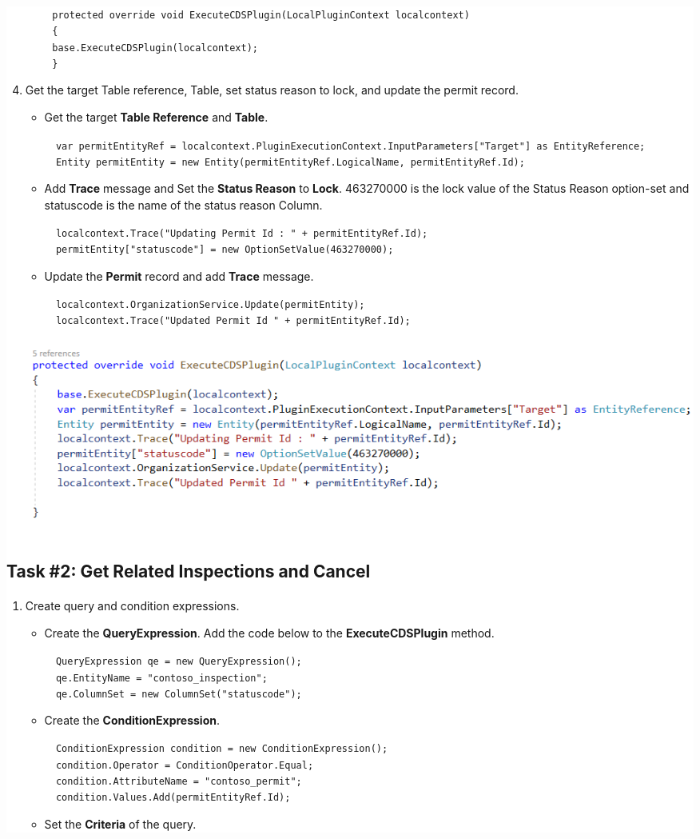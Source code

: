             protected override void ExecuteCDSPlugin(LocalPluginContext localcontext)
            {
            base.ExecuteCDSPlugin(localcontext);
            }

4. Get the target Table reference, Table, set status reason to lock, and update the permit record.

	- Get the target **Table Reference** and **Table**.

            var permitEntityRef = localcontext.PluginExecutionContext.InputParameters["Target"] as EntityReference;
            Entity permitEntity = new Entity(permitEntityRef.LogicalName, permitEntityRef.Id);

	- Add **Trace** message and Set the **Status Reason** to **Lock**. 463270000 is the lock value of the Status Reason option-set and statuscode is the name of the status reason Column.

            localcontext.Trace("Updating Permit Id : " + permitEntityRef.Id);
            permitEntity["statuscode"] = new OptionSetValue(463270000);

	- Update the **Permit** record and add **Trace** message.

            localcontext.OrganizationService.Update(permitEntity);
            localcontext.Trace("Updated Permit Id " + permitEntityRef.Id);

    ![Execute plugin method - screenshot](../L06/Static/Mod_01_Plugin_image31.png)

## Task #2: Get Related Inspections and Cancel

1. Create query and condition expressions.

	- Create the **QueryExpression**. Add the code below to the **ExecuteCDSPlugin** method.

            QueryExpression qe = new QueryExpression();
            qe.EntityName = "contoso_inspection";
            qe.ColumnSet = new ColumnSet("statuscode");

	- Create the **ConditionExpression**.

            ConditionExpression condition = new ConditionExpression();
            condition.Operator = ConditionOperator.Equal;
            condition.AttributeName = "contoso_permit";
            condition.Values.Add(permitEntityRef.Id);

	- Set the **Criteria** of the query.

